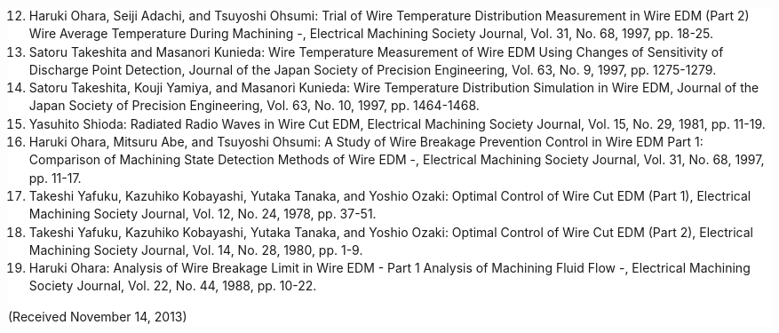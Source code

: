12) Haruki Ohara, Seiji Adachi, and Tsuyoshi Ohsumi: Trial of Wire Temperature Distribution Measurement in Wire EDM (Part 2) Wire Average Temperature During Machining -, Electrical Machining Society Journal, Vol. 31, No. 68, 1997, pp. 18-25.
13) Satoru Takeshita and Masanori Kunieda: Wire Temperature Measurement of Wire EDM Using Changes of Sensitivity of Discharge Point Detection, Journal of the Japan Society of Precision Engineering, Vol. 63, No. 9, 1997, pp. 1275-1279.
14) Satoru Takeshita, Kouji Yamiya, and Masanori Kunieda: Wire Temperature Distribution Simulation in Wire EDM, Journal of the Japan Society of Precision Engineering, Vol. 63, No. 10, 1997, pp. 1464-1468.
15) Yasuhito Shioda: Radiated Radio Waves in Wire Cut EDM, Electrical Machining Society Journal, Vol. 15, No. 29, 1981, pp. 11-19.
16) Haruki Ohara, Mitsuru Abe, and Tsuyoshi Ohsumi: A Study of Wire Breakage Prevention Control in Wire EDM Part 1: Comparison of Machining State Detection Methods of Wire EDM -, Electrical Machining Society Journal, Vol. 31, No. 68, 1997, pp. 11-17.
17) Takeshi Yafuku, Kazuhiko Kobayashi, Yutaka Tanaka, and Yoshio Ozaki: Optimal Control of Wire Cut EDM (Part 1), Electrical Machining Society Journal, Vol. 12, No. 24, 1978, pp. 37-51.
18) Takeshi Yafuku, Kazuhiko Kobayashi, Yutaka Tanaka, and Yoshio Ozaki: Optimal Control of Wire Cut EDM (Part 2), Electrical Machining Society Journal, Vol. 14, No. 28, 1980, pp. 1-9.
19) Haruki Ohara: Analysis of Wire Breakage Limit in Wire EDM - Part 1 Analysis of Machining Fluid Flow -, Electrical Machining Society Journal, Vol. 22, No. 44, 1988, pp. 10-22.

(Received November 14, 2013)